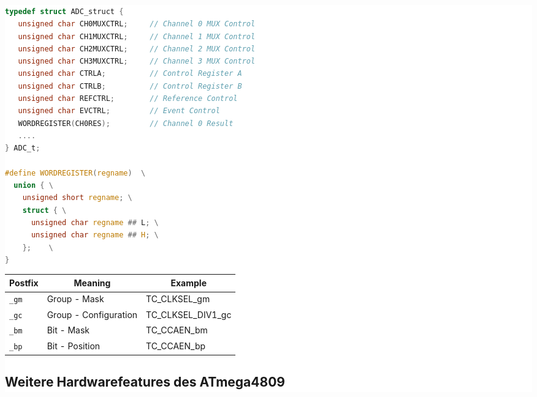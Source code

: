 ```c  sfr_defs.h
typedef struct ADC_struct {
   unsigned char CH0MUXCTRL;     // Channel 0 MUX Control
   unsigned char CH1MUXCTRL;     // Channel 1 MUX Control
   unsigned char CH2MUXCTRL;     // Channel 2 MUX Control
   unsigned char CH3MUXCTRL;     // Channel 3 MUX Control
   unsigned char CTRLA;          // Control Register A
   unsigned char CTRLB;          // Control Register B
   unsigned char REFCTRL;        // Reference Control
   unsigned char EVCTRL;         // Event Control
   WORDREGISTER(CH0RES);         // Channel 0 Result
   ....
} ADC_t;

#define WORDREGISTER(regname)  \
  union { \
    unsigned short regname; \
    struct { \
      unsigned char regname ## L; \
      unsigned char regname ## H; \
    };    \
}
```

| Postfix | Meaning               | Example           |
| ------- | --------------------- | ----------------- |
| `_gm`   | Group - Mask          | TC_CLKSEL_gm      |
| `_gc`   | Group - Configuration | TC_CLKSEL_DIV1_gc |
| `_bm`   | Bit   - Mask          | TC_CCAEN_bm       |
| `_bp`   | Bit   - Position      | TC_CCAEN_bp       |

[^AR1000]: Firma Microchip, AVR1000: Getting Started Writing C-code for XMEGA, [Link](http://ww1.microchip.com/downloads/en/AppNotes/doc8075.pdf)

## Weitere Hardwarefeatures des ATmega4809


[^Microchip4809]: Firma Microchip, ATmega4808/4809 Data Sheet, [Link](http://ww1.microchip.com/downloads/en/DeviceDoc/ATmega4808-4809-Data-Sheet-DS40002173A.pdf)
[^Microchip4809]: Firma Microchip, ATmega4808/4809 Data Sheet, [Link](http://ww1.microchip.com/downloads/en/DeviceDoc/ATmega4808-4809-Data-Sheet-DS40002173A.pdf)
[^JTAG_Chain]: Wikimedia, Author Vindicator, _ JTAG chain for programmable devices_, https://commons.wikimedia.org/wiki/File:Jtag_chain.svg
[^JTAG_Chain]: Wikimedia, Author Rudolph H, _Zustandsautomat eines JTAG TAP-Controllers. Die Einsen und Nullen geben den Zustand der TMS-Leitung an, dieser bestimmt, in welchen State bei der nächsten TCK gesprungen wird._, https://commons.wikimedia.org/wiki/File:JTAG_TAP_Controller_State_Diagram.svg
[^JTAG_Schema]: Wikimedia, Author Rudolph H, _Diagramm eines JTAG Test Access Ports mit den üblicherweise vorhandenen Datenregistern._, https://commons.wikimedia.org/wiki/File:JTAG_Register.svg
[^ATmega2560]: Firma Microchip, Handbuch ATmega640, ATmega1280 .... http://ww1.microchip.com/downloads/en/DeviceDoc/Atmel-2549-8-bit-AVR-Microcontroller-ATmega640-1280-1281-2560-2561_datasheet.pdf
[^ATmega328]: Firma Microchip, ATmega328P Data sheet, http://http://ww1.microchip.com/downloads/en/DeviceDoc/Atmel-7810-Automotive-Microcontrollers-ATmega328P_Datasheet.pdf
[^Microchip4809]: Firma Microchip, ATmega4808/4809 Data Sheet, [Link](http://ww1.microchip.com/downloads/en/DeviceDoc/ATmega4808-4809-Data-Sheet-DS40002173A.pdf)
[^AVRStudioVisualizer]: Firma Microchip, Data Visualizer Software User's Guide, [Link](https://www.microchip.com/content/dam/mchp/documents/data-visualizer/40001903B.pdf)
[^Arduino_UNO_WIFI]: Arduino, Documentation Arduino Uno Wifi, [Link](https://ww1.microchip.com/downloads/en/DeviceDoc/ATmega4809-Curiosity-Nano-HW-UG-DS50002804A.pdf)
[^MicrochipCuriosity]: Firma Microchip, ATmega4809 Curiosity Nano Hardware User Guide, [Link](https://ww1.microchip.com/downloads/en/DeviceDoc/ATmega4809-Curiosity-Nano-HW-UG-DS50002804A.pdf)